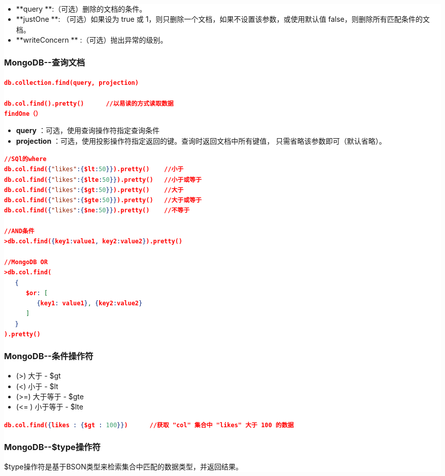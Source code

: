 - **query **:（可选）删除的文档的条件。
- **justOne **: （可选）如果设为 true 或 1，则只删除一个文档，如果不设置该参数，或使用默认值 false，则删除所有匹配条件的文档。
- **writeConcern ** :（可选）抛出异常的级别。



### MongoDB--查询文档

```json
db.collection.find(query, projection)

db.col.find().pretty()		//以易读的方式读取数据
findOne（）
```

- **query** ：可选，使用查询操作符指定查询条件
- **projection** ：可选，使用投影操作符指定返回的键。查询时返回文档中所有键值， 只需省略该参数即可（默认省略）。

```json
//SQl的where
db.col.find({"likes":{$lt:50}}).pretty()	//小于
db.col.find({"likes":{$lte:50}}).pretty()	//小于或等于
db.col.find({"likes":{$gt:50}}).pretty()	//大于
db.col.find({"likes":{$gte:50}}).pretty()	//大于或等于
db.col.find({"likes":{$ne:50}}).pretty()	//不等于

//AND条件
>db.col.find({key1:value1, key2:value2}).pretty()

//MongoDB OR
>db.col.find(
   {
      $or: [
         {key1: value1}, {key2:value2}
      ]
   }
).pretty()
```



### MongoDB--条件操作符

- (>) 大于 - $gt
- (<) 小于 - $lt
- (>=) 大于等于 - $gte
- (<= ) 小于等于 - $lte

```json
db.col.find({likes : {$gt : 100}})		//获取 "col" 集合中 "likes" 大于 100 的数据
```

### MongoDB--$type操作符

$type操作符是基于BSON类型来检索集合中匹配的数据类型，并返回结果。
